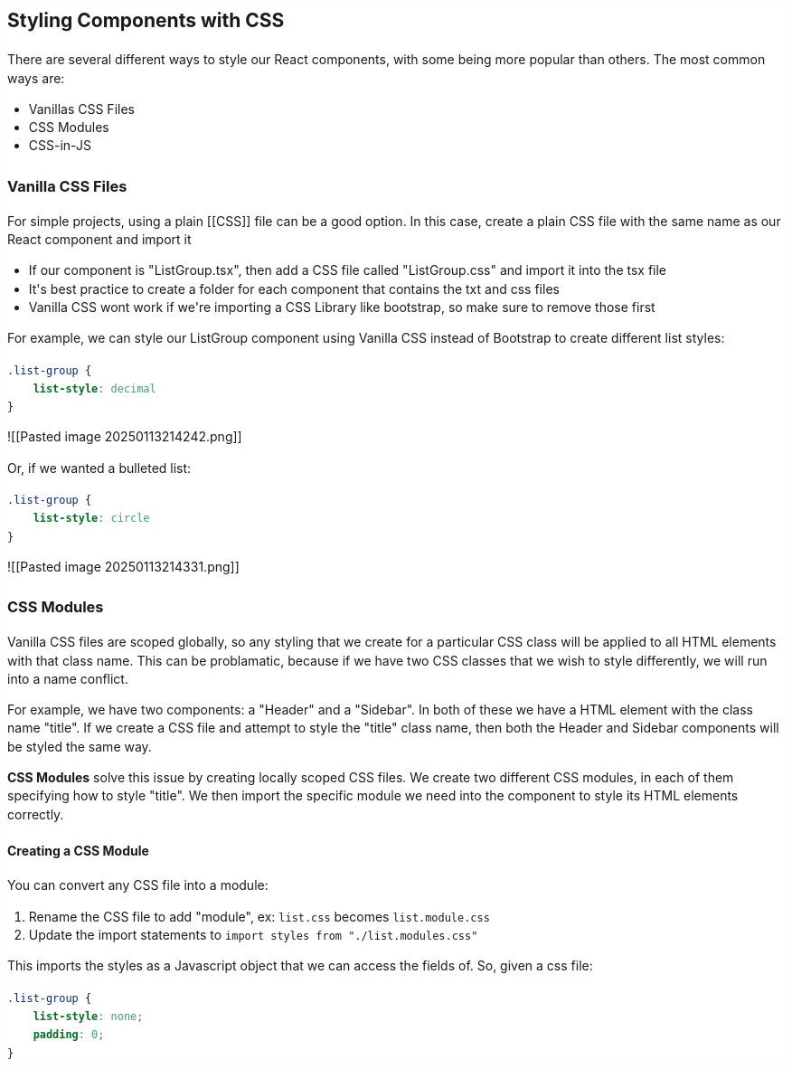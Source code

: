 ## Styling Components with CSS
There are several different ways to style our React components, with some being more popular than others. The most common ways are:
- Vanillas CSS Files 
- CSS Modules 
- CSS-in-JS
### Vanilla CSS Files
For simple projects, using a plain [[CSS]] file can be a good option. In this case, create a plain CSS file with the same name as our React component and import it 
- If our component is "ListGroup.tsx", then add a CSS file called "ListGroup.css" and import it into the tsx file
- It's best practice to create a folder for each component that contains the txt and css files
- Vanilla CSS wont work if we're importing a CSS Library like bootstrap, so make sure to remove those first

For example, we can style our ListGroup component using Vanilla CSS instead of Bootstrap to create different list styles:
```css
.list-group {
    list-style: decimal
}
```
![[Pasted image 20250113214242.png]]

Or, if we wanted a bulleted list: 
```css
.list-group {
    list-style: circle
}
```
![[Pasted image 20250113214331.png]]
### CSS Modules
Vanilla CSS files are scoped globally, so any styling that we create for a particular CSS class will be applied to all HTML elements with that class name. This can be problamatic, because if we have two CSS classes that we wish to style differently, we will run into a name conflict. 

For example, we have two components: a "Header" and a "Sidebar". In both of these we have a HTML element with the class name "title". If we create a CSS file and attempt to style the "title" class name, then both the Header and Sidebar components will be styled the same way. 

**CSS Modules** solve this issue by creating locally scoped CSS files. We create two different CSS modules, in each of them specifying how to style "title". We then import the specific module we need into the component to style its HTML elements correctly. 
#### Creating a CSS Module
You can convert any CSS file into a module:
1) Rename the CSS file to add "module", ex: `list.css` becomes `list.module.css`
2) Update the import statements to `import styles from "./list.modules.css"`

This imports the styles as a Javascript object that we can access the fields of. So, given a css file:
```css
.list-group {
	list-style: none;
	padding: 0;
}
```
